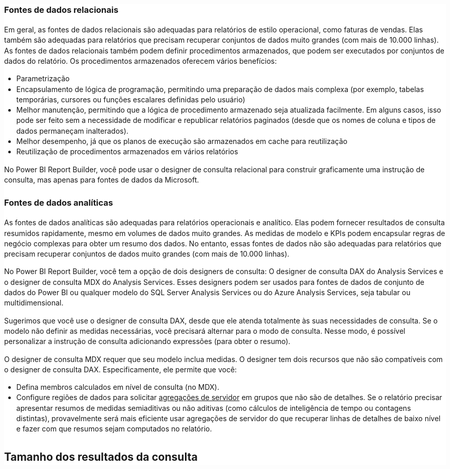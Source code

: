 ### <a name="relational-data-sources"></a>Fontes de dados relacionais

Em geral, as fontes de dados relacionais são adequadas para relatórios de estilo operacional, como faturas de vendas. Elas também são adequadas para relatórios que precisam recuperar conjuntos de dados muito grandes (com mais de 10.000 linhas). As fontes de dados relacionais também podem definir procedimentos armazenados, que podem ser executados por conjuntos de dados do relatório. Os procedimentos armazenados oferecem vários benefícios:

- Parametrização
- Encapsulamento de lógica de programação, permitindo uma preparação de dados mais complexa (por exemplo, tabelas temporárias, cursores ou funções escalares definidas pelo usuário)
- Melhor manutenção, permitindo que a lógica de procedimento armazenado seja atualizada facilmente. Em alguns casos, isso pode ser feito sem a necessidade de modificar e republicar relatórios paginados (desde que os nomes de coluna e tipos de dados permaneçam inalterados).
- Melhor desempenho, já que os planos de execução são armazenados em cache para reutilização
- Reutilização de procedimentos armazenados em vários relatórios

No Power BI Report Builder, você pode usar o designer de consulta relacional para construir graficamente uma instrução de consulta, mas apenas para fontes de dados da Microsoft.

### <a name="analytic-data-sources"></a>Fontes de dados analíticas

As fontes de dados analíticas são adequadas para relatórios operacionais e analítico. Elas podem fornecer resultados de consulta resumidos rapidamente, mesmo em volumes de dados muito grandes. As medidas de modelo e KPIs podem encapsular regras de negócio complexas para obter um resumo dos dados. No entanto, essas fontes de dados não são adequadas para relatórios que precisam recuperar conjuntos de dados muito grandes (com mais de 10.000 linhas).

No Power BI Report Builder, você tem a opção de dois designers de consulta: O designer de consulta DAX do Analysis Services e o designer de consulta MDX do Analysis Services. Esses designers podem ser usados para fontes de dados de conjunto de dados do Power BI ou qualquer modelo do SQL Server Analysis Services ou do Azure Analysis Services, seja tabular ou multidimensional.

Sugerimos que você use o designer de consulta DAX, desde que ele atenda totalmente às suas necessidades de consulta. Se o modelo não definir as medidas necessárias, você precisará alternar para o modo de consulta. Nesse modo, é possível personalizar a instrução de consulta adicionando expressões (para obter o resumo).

O designer de consulta MDX requer que seu modelo inclua medidas. O designer tem dois recursos que não são compatíveis com o designer de consulta DAX. Especificamente, ele permite que você:

- Defina membros calculados em nível de consulta (no MDX).
- Configure regiões de dados para solicitar [agregações de servidor](/sql/reporting-services/report-design/report-builder-functions-aggregate-function) em grupos que não são de detalhes. Se o relatório precisar apresentar resumos de medidas semiaditivas ou não aditivas (como cálculos de inteligência de tempo ou contagens distintas), provavelmente será mais eficiente usar agregações de servidor do que recuperar linhas de detalhes de baixo nível e fazer com que resumos sejam computados no relatório.

## <a name="query-result-size"></a>Tamanho dos resultados da consulta
